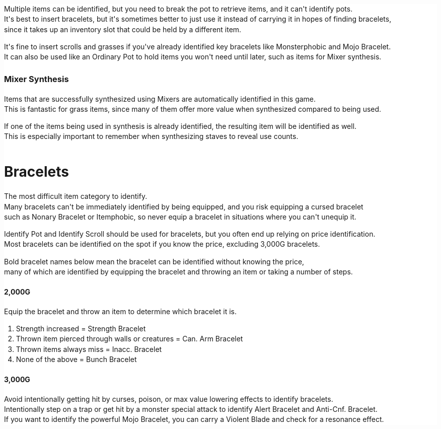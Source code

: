 Multiple items can be identified, but you need to break the pot to retrieve items, and it can't identify pots.<br/>
It's best to insert bracelets, but it's sometimes better to just use it instead of carrying it in hopes of finding bracelets,<br/>
since it takes up an inventory slot that could be held by a different item.

It's fine to insert scrolls and grasses if you've already identified key bracelets like Monsterphobic and Mojo Bracelet.<br/>
It can also be used like an Ordinary Pot to hold items you won't need until later, such as items for Mixer synthesis.

### Mixer Synthesis

Items that are successfully synthesized using Mixers are automatically identified in this game.<br/>
This is fantastic for grass items, since many of them offer more value when synthesized compared to being used.

If one of the items being used in synthesis is already identified, the resulting item will be identified as well.<br/>
This is especially important to remember when synthesizing staves to reveal use counts.

# Bracelets

The most difficult item category to identify.<br/>
Many bracelets can't be immediately identified by being equipped, and you risk equipping a cursed bracelet<br/>
such as Nonary Bracelet or Itemphobic, so never equip a bracelet in situations where you can't unequip it.

Identify Pot and Identify Scroll should be used for bracelets, but you often end up relying on price identification.<br/>
Most bracelets can be identified on the spot if you know the price, excluding 3,000G bracelets.

Bold bracelet names below mean the bracelet can be identified without knowing the price,<br/>
many of which are identified by equipping the bracelet and throwing an item or taking a number of steps.

#### 2,000G

Equip the bracelet and throw an item to determine which bracelet it is.

1. Strength increased = <span class="emphasis">Strength Bracelet</span>
2. Thrown item pierced through walls or creatures = <span class="emphasis">Can. Arm Bracelet</span>
3. Thrown items always miss = <span class="emphasis">Inacc. Bracelet</span>
4. None of the above = Bunch Bracelet

#### 3,000G

Avoid intentionally getting hit by curses, poison, or max value lowering effects to identify bracelets.<br/>
Intentionally step on a trap or get hit by a monster special attack to identify Alert Bracelet and Anti-Cnf. Bracelet.<br/>
If you want to identify the powerful Mojo Bracelet, you can carry a Violent Blade and check for a resonance effect.
